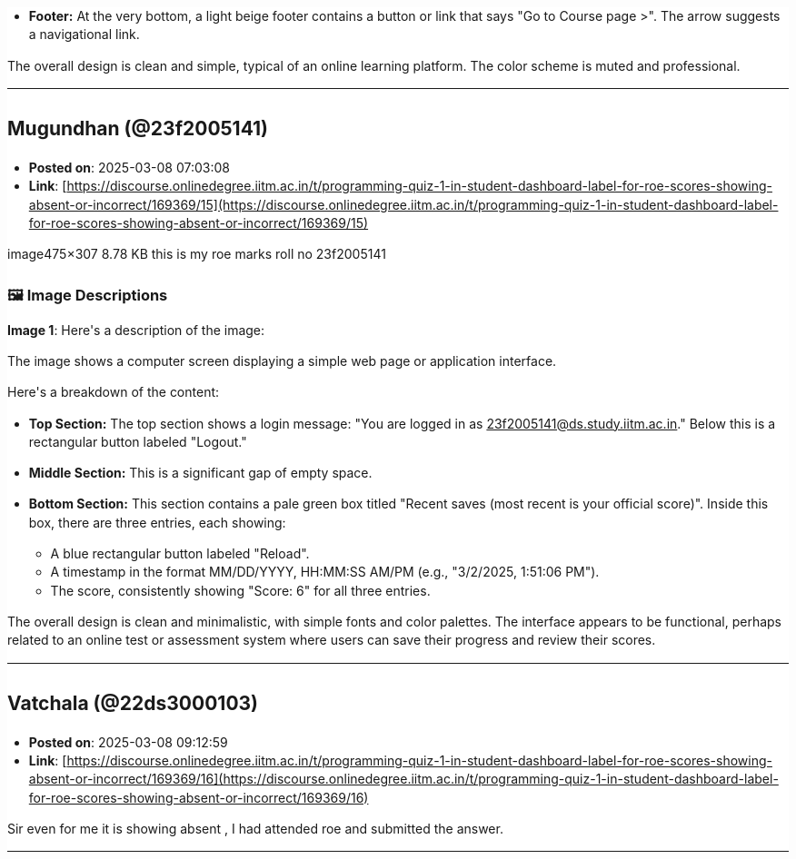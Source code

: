 * **Footer:** At the very bottom, a light beige footer contains a button or link that says "Go to Course page >". The arrow suggests a navigational link.

The overall design is clean and simple, typical of an online learning platform. The color scheme is muted and professional.

---

## Mugundhan (@23f2005141)
- **Posted on**: 2025-03-08 07:03:08
- **Link**: [https://discourse.onlinedegree.iitm.ac.in/t/programming-quiz-1-in-student-dashboard-label-for-roe-scores-showing-absent-or-incorrect/169369/15](https://discourse.onlinedegree.iitm.ac.in/t/programming-quiz-1-in-student-dashboard-label-for-roe-scores-showing-absent-or-incorrect/169369/15)

image475×307 8.78 KB
this is my roe marks
roll no 23f2005141

### 🖼 Image Descriptions

**Image 1**: Here's a description of the image:

The image shows a computer screen displaying a simple web page or application interface. 


Here's a breakdown of the content:

* **Top Section:** The top section shows a login message: "You are logged in as 23f2005141@ds.study.iitm.ac.in."  Below this is a rectangular button labeled "Logout."

* **Middle Section:** This is a significant gap of empty space.

* **Bottom Section:** This section contains a pale green box titled "Recent saves (most recent is your official score)". Inside this box, there are three entries, each showing:
    * A blue rectangular button labeled "Reload".
    * A timestamp in the format MM/DD/YYYY, HH:MM:SS AM/PM (e.g., "3/2/2025, 1:51:06 PM").
    * The score, consistently showing "Score: 6" for all three entries.

The overall design is clean and minimalistic, with simple fonts and color palettes. The interface appears to be functional, perhaps related to an online test or assessment system where users can save their progress and review their scores.

---

## Vatchala (@22ds3000103)
- **Posted on**: 2025-03-08 09:12:59
- **Link**: [https://discourse.onlinedegree.iitm.ac.in/t/programming-quiz-1-in-student-dashboard-label-for-roe-scores-showing-absent-or-incorrect/169369/16](https://discourse.onlinedegree.iitm.ac.in/t/programming-quiz-1-in-student-dashboard-label-for-roe-scores-showing-absent-or-incorrect/169369/16)

Sir even for me it is showing absent , I had attended roe and submitted the answer.

---
